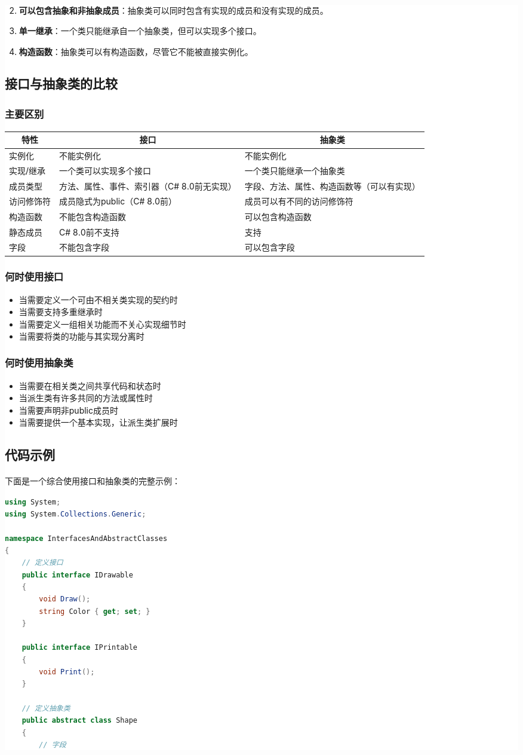 2. **可以包含抽象和非抽象成员**：抽象类可以同时包含有实现的成员和没有实现的成员。

3. **单一继承**：一个类只能继承自一个抽象类，但可以实现多个接口。

4. **构造函数**：抽象类可以有构造函数，尽管它不能被直接实例化。

## 接口与抽象类的比较

### 主要区别

| 特性 | 接口 | 抽象类 |
|------|------|--------|
| 实例化 | 不能实例化 | 不能实例化 |
| 实现/继承 | 一个类可以实现多个接口 | 一个类只能继承一个抽象类 |
| 成员类型 | 方法、属性、事件、索引器（C# 8.0前无实现） | 字段、方法、属性、构造函数等（可以有实现） |
| 访问修饰符 | 成员隐式为public（C# 8.0前） | 成员可以有不同的访问修饰符 |
| 构造函数 | 不能包含构造函数 | 可以包含构造函数 |
| 静态成员 | C# 8.0前不支持 | 支持 |
| 字段 | 不能包含字段 | 可以包含字段 |

### 何时使用接口

- 当需要定义一个可由不相关类实现的契约时
- 当需要支持多重继承时
- 当需要定义一组相关功能而不关心实现细节时
- 当需要将类的功能与其实现分离时

### 何时使用抽象类

- 当需要在相关类之间共享代码和状态时
- 当派生类有许多共同的方法或属性时
- 当需要声明非public成员时
- 当需要提供一个基本实现，让派生类扩展时

## 代码示例

下面是一个综合使用接口和抽象类的完整示例：

```csharp
using System;
using System.Collections.Generic;

namespace InterfacesAndAbstractClasses
{
    // 定义接口
    public interface IDrawable
    {
        void Draw();
        string Color { get; set; }
    }
    
    public interface IPrintable
    {
        void Print();
    }
    
    // 定义抽象类
    public abstract class Shape
    {
        // 字段
```